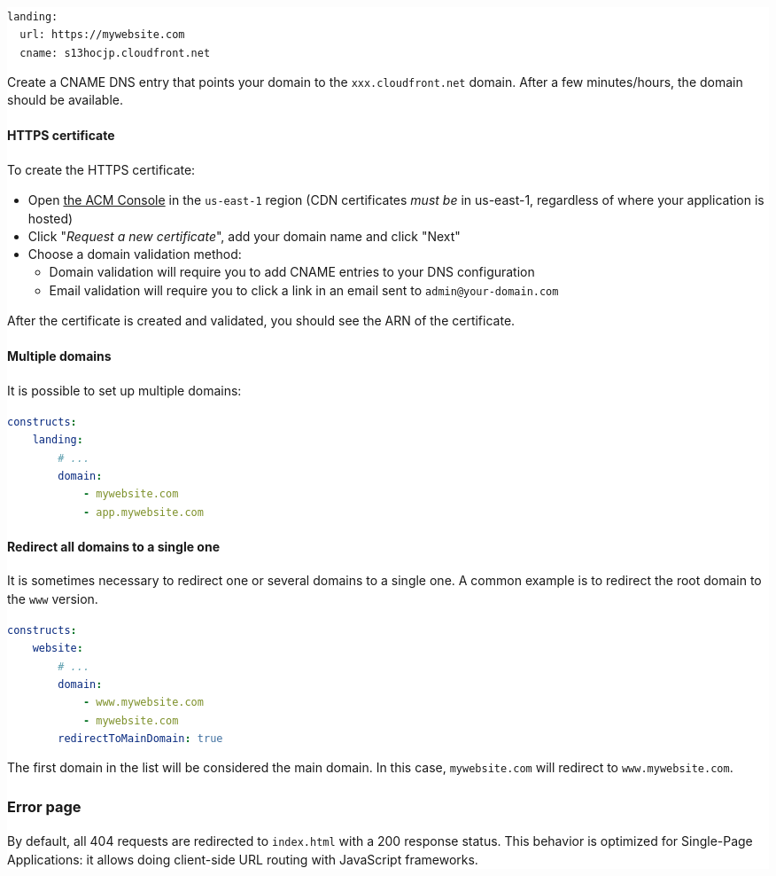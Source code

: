 ```
landing:
  url: https://mywebsite.com
  cname: s13hocjp.cloudfront.net
```

Create a CNAME DNS entry that points your domain to the `xxx.cloudfront.net` domain. After a few minutes/hours, the domain should be available.

#### HTTPS certificate

To create the HTTPS certificate:

- Open [the ACM Console](https://console.aws.amazon.com/acm/home?region=us-east-1#/wizard/) in the `us-east-1` region (CDN certificates _must be_ in us-east-1, regardless of where your application is hosted)
- Click "_Request a new certificate_", add your domain name and click "Next"
- Choose a domain validation method:
  - Domain validation will require you to add CNAME entries to your DNS configuration
  - Email validation will require you to click a link in an email sent to `admin@your-domain.com`

After the certificate is created and validated, you should see the ARN of the certificate.

#### Multiple domains

It is possible to set up multiple domains:

```yaml
constructs:
    landing:
        # ...
        domain:
            - mywebsite.com
            - app.mywebsite.com
```

#### Redirect all domains to a single one

It is sometimes necessary to redirect one or several domains to a single one. A common example is to redirect the root domain to the `www` version.

```yaml
constructs:
    website:
        # ...
        domain:
            - www.mywebsite.com
            - mywebsite.com
        redirectToMainDomain: true
```

The first domain in the list will be considered the main domain. In this case, `mywebsite.com` will redirect to `www.mywebsite.com`.

### Error page

By default, all 404 requests are redirected to `index.html` with a 200 response status. This behavior is optimized for Single-Page Applications: it allows doing client-side URL routing with JavaScript frameworks.
